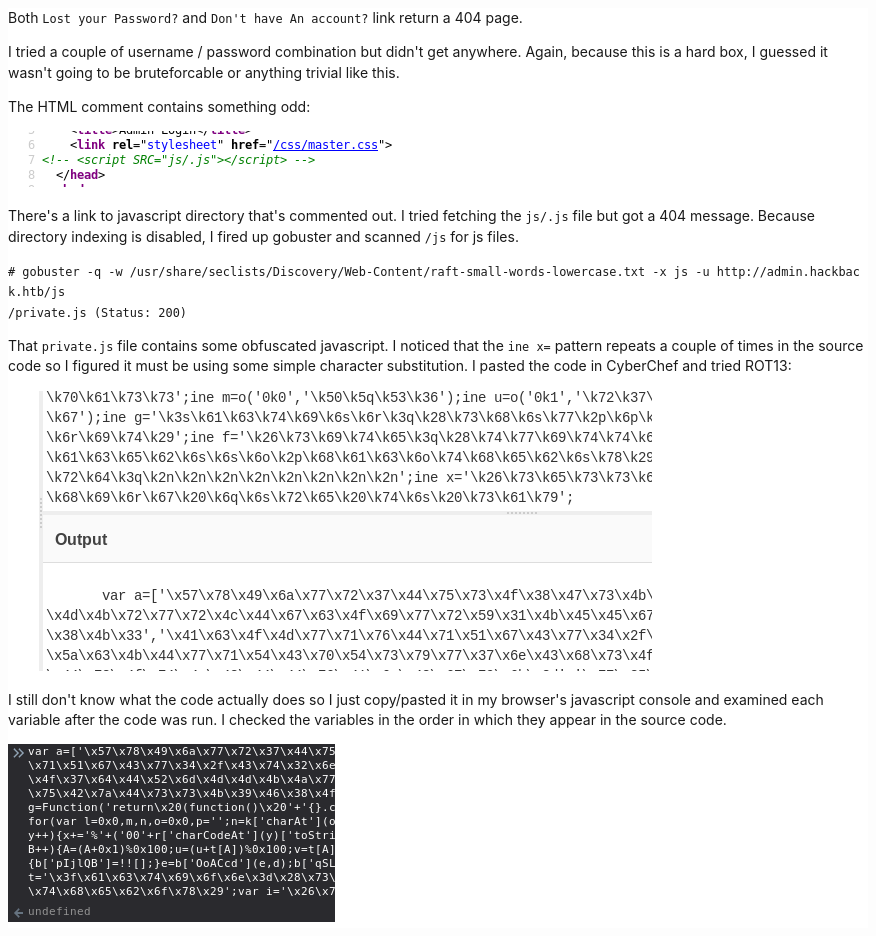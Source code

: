 Both `Lost your Password?` and `Don't have An account?` link return a 404 page.

I tried a couple of username / password combination but didn't get anywhere. Again, because this is a hard box, I guessed it wasn't going to be bruteforcable or anything trivial like this.

The HTML comment contains something odd:

![](/assets/images/htb-writeup-hackback/admin_comment.png)

There's a link to javascript directory that's commented out. I tried fetching the `js/.js` file but got a 404 message. Because directory indexing is disabled, I fired up gobuster and scanned `/js` for js files.

```
# gobuster -q -w /usr/share/seclists/Discovery/Web-Content/raft-small-words-lowercase.txt -x js -u http://admin.hackback.htb/js
/private.js (Status: 200)
```

That `private.js` file contains some obfuscated javascript. I noticed that the `ine x=` pattern repeats a couple of times in the source code so I figured it must be using some simple character substitution. I pasted the code in CyberChef and tried ROT13:

![](/assets/images/htb-writeup-hackback/js_plaintext.png)

I still don't know what the code actually does so I just copy/pasted it in my browser's javascript console and examined each variable after the code was run. I checked the variables in the order in which they appear in the source code.

![](/assets/images/htb-writeup-hackback/js_console.png)
